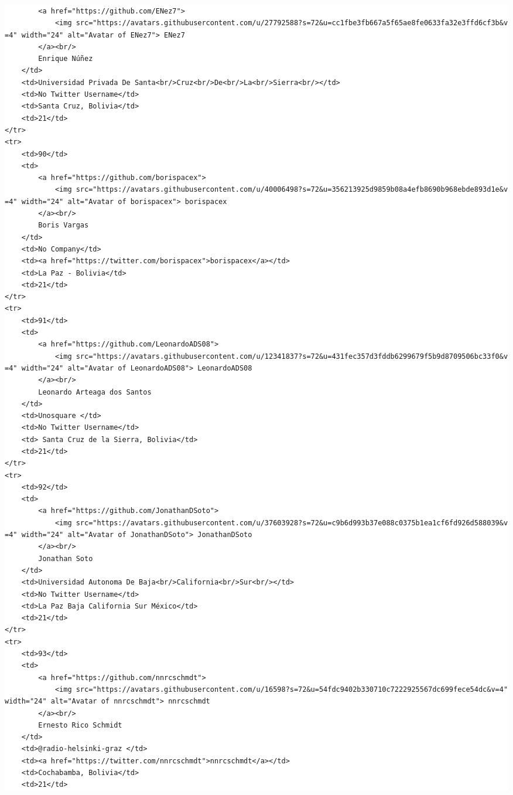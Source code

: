 			<a href="https://github.com/ENez7">
				<img src="https://avatars.githubusercontent.com/u/27792588?s=72&u=cc1fbe3fb667a5f65ae8fe0633fa32e3ffd6cf3b&v=4" width="24" alt="Avatar of ENez7"> ENez7
			</a><br/>
			Enrique Núñez
		</td>
		<td>Universidad Privada De Santa<br/>Cruz<br/>De<br/>La<br/>Sierra<br/></td>
		<td>No Twitter Username</td>
		<td>Santa Cruz, Bolivia</td>
		<td>21</td>
	</tr>
	<tr>
		<td>90</td>
		<td>
			<a href="https://github.com/borispacex">
				<img src="https://avatars.githubusercontent.com/u/40006498?s=72&u=356213925d9859b08a4efb8690b968ebde893d1e&v=4" width="24" alt="Avatar of borispacex"> borispacex
			</a><br/>
			Boris Vargas
		</td>
		<td>No Company</td>
		<td><a href="https://twitter.com/borispacex">borispacex</a></td>
		<td>La Paz - Bolivia</td>
		<td>21</td>
	</tr>
	<tr>
		<td>91</td>
		<td>
			<a href="https://github.com/LeonardoADS08">
				<img src="https://avatars.githubusercontent.com/u/12341837?s=72&u=431fec357d3fddb6299679f5b9d8709506bc33f0&v=4" width="24" alt="Avatar of LeonardoADS08"> LeonardoADS08
			</a><br/>
			Leonardo Arteaga dos Santos
		</td>
		<td>Unosquare </td>
		<td>No Twitter Username</td>
		<td> Santa Cruz de la Sierra, Bolivia</td>
		<td>21</td>
	</tr>
	<tr>
		<td>92</td>
		<td>
			<a href="https://github.com/JonathanDSoto">
				<img src="https://avatars.githubusercontent.com/u/37603928?s=72&u=c9b6d993b37e088c0375b1ea1cf6fd926d588039&v=4" width="24" alt="Avatar of JonathanDSoto"> JonathanDSoto
			</a><br/>
			Jonathan Soto
		</td>
		<td>Universidad Autonoma De Baja<br/>California<br/>Sur<br/></td>
		<td>No Twitter Username</td>
		<td>La Paz Baja California Sur México</td>
		<td>21</td>
	</tr>
	<tr>
		<td>93</td>
		<td>
			<a href="https://github.com/nnrcschmdt">
				<img src="https://avatars.githubusercontent.com/u/16598?s=72&u=54fdc9402b330710c7222925567dc699fece54dc&v=4" width="24" alt="Avatar of nnrcschmdt"> nnrcschmdt
			</a><br/>
			Ernesto Rico Schmidt
		</td>
		<td>@radio-helsinki-graz </td>
		<td><a href="https://twitter.com/nnrcschmdt">nnrcschmdt</a></td>
		<td>Cochabamba, Bolivia</td>
		<td>21</td>